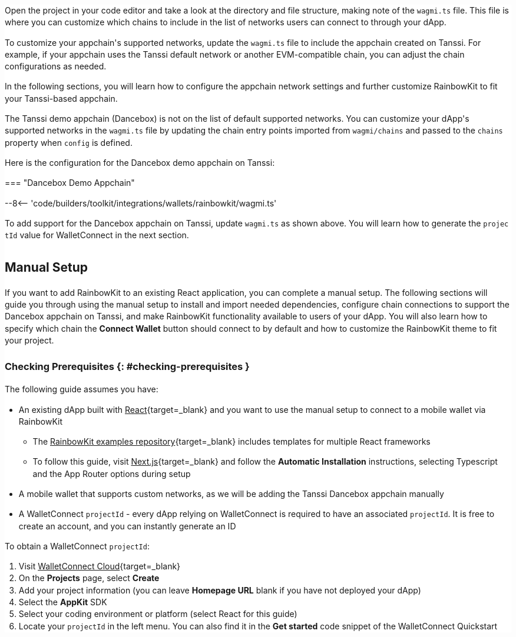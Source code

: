 Open the project in your code editor and take a look at the directory and file structure, making note of the `wagmi.ts` file. This file is where you can customize which chains to include in the list of networks users can connect to through your dApp. 

To customize your appchain's supported networks, update the `wagmi.ts` file to include the appchain created on Tanssi. For example, if your appchain uses the Tanssi default network or another EVM-compatible chain, you can adjust the chain configurations as needed.

In the following sections, you will learn how to configure the appchain network settings and further customize RainbowKit to fit your Tanssi-based appchain.

The Tanssi demo appchain (Dancebox) is not on the list of default supported networks. You can customize your dApp's supported networks in the `wagmi.ts` file by updating the chain entry points imported from `wagmi/chains` and passed to the `chains` property when `config` is defined.

Here is the configuration for the Dancebox demo appchain on Tanssi:

=== "Dancebox Demo Appchain"

--8<-- 'code/builders/toolkit/integrations/wallets/rainbowkit/wagmi.ts'

To add support for the Dancebox appchain on Tanssi, update `wagmi.ts` as shown above. You will learn how to generate the `projectId` value for WalletConnect in the next section.

## Manual Setup 

If you want to add RainbowKit to an existing React application, you can complete a manual setup. The following sections will guide you through using the manual setup to install and import needed dependencies, configure chain connections to support the Dancebox appchain on Tanssi, and make RainbowKit functionality available to users of your dApp. You will also learn how to specify which chain the **Connect Wallet** button should connect to by default and how to customize the RainbowKit theme to fit your project.

### Checking Prerequisites {: #checking-prerequisites }

The following guide assumes you have:

- An existing dApp built with [React](https://react.dev/){target=\_blank} and you want to use the manual setup to connect to a mobile wallet via RainbowKit

    - The [RainbowKit examples repository](https://github.com/rainbow-me/rainbowkit/tree/main/examples){target=\_blank} includes templates for multiple React frameworks
    
    - To follow this guide, visit [Next.js](https://nextjs.org/docs){target=\_blank} and follow the **Automatic Installation** instructions, selecting Typescript and the App Router options during setup 

- A mobile wallet that supports custom networks, as we will be adding the Tanssi Dancebox appchain manually

- A WalletConnect `projectId` - every dApp relying on WalletConnect is required to have an associated `projectId`. It is free to create an account, and you can instantly generate an ID

To obtain a WalletConnect `projectId`:

1. Visit [WalletConnect Cloud](https://cloud.walletconnect.com/){target=\_blank}
2. On the **Projects** page, select **Create** 
3. Add your project information (you can leave **Homepage URL** blank if you have not deployed your dApp)
4. Select the **AppKit** SDK
5. Select your coding environment or platform (select React for this guide)
6. Locate your `projectId` in the left menu. You can also find it in the **Get started** code snippet of the WalletConnect Quickstart
 